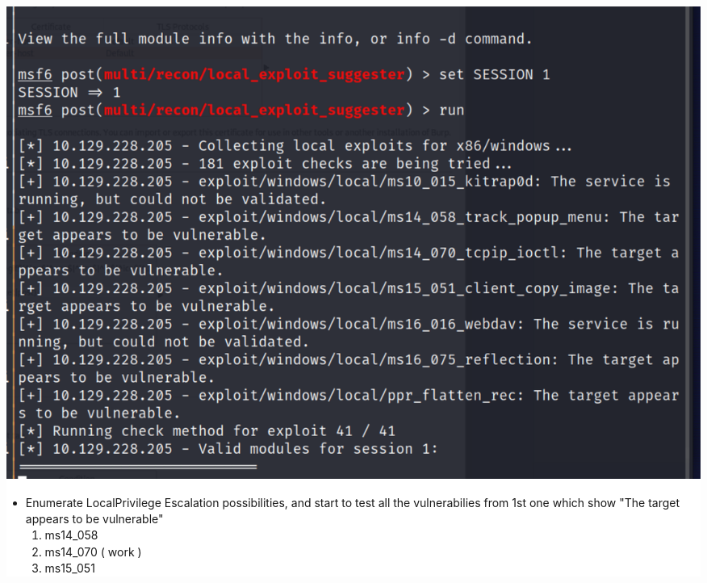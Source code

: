 ![](./IMG/31.png)

- Enumerate LocalPrivilege Escalation possibilities, and start to test all the vulnerabilies  from 1st one which show "The target appears to be vulnerable"
	1. ms14_058
	2. ms14_070 ( work )
	3. ms15_051
